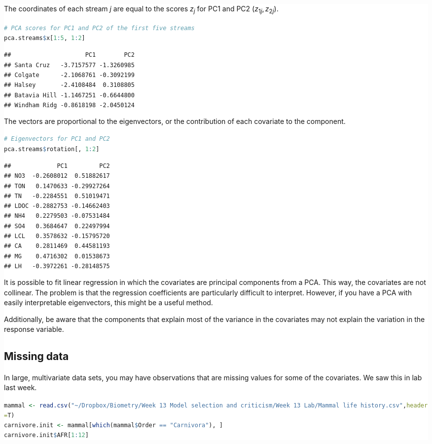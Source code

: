 The coordinates of each stream $j$ are equal to the scores $z_j$ for PC1 and PC2 ($z_{1j}, z_{2j}$).


```r
# PCA scores for PC1 and PC2 of the first five streams
pca.streams$x[1:5, 1:2]
```

```
##                     PC1        PC2
## Santa Cruz   -3.7157577 -1.3260985
## Colgate      -2.1068761 -0.3092199
## Halsey       -2.4108484  0.3108805
## Batavia Hill -1.1467251 -0.6644800
## Windham Ridg -0.8618198 -2.0450124
```

The vectors are proportional to the eigenvectors, or the contribution of each covariate to the component.


```r
# Eigenvectors for PC1 and PC2
pca.streams$rotation[, 1:2]
```

```
##             PC1         PC2
## NO3  -0.2608012  0.51882617
## TON   0.1470633 -0.29927264
## TN   -0.2284551  0.51019471
## LDOC -0.2882753 -0.14662403
## NH4   0.2279503 -0.07531484
## SO4   0.3684647  0.22497994
## LCL   0.3578632 -0.15795720
## CA    0.2811469  0.44581193
## MG    0.4716302  0.01538673
## LH   -0.3972261 -0.28148575
```

It is possible to fit  linear regression in which the covariates are principal components from a PCA. This way, the covariates are not collinear. The problem is that the regression coefficients are particularly difficult to interpret. However, if you have a PCA with easily interpretable eigenvectors, this might be a useful method.

Additionally, be aware that the components that explain most of the variance in the covariates may not explain the variation in the response variable.

## Missing data

In large, multivariate data sets, you may have observations that are missing values for some of the covariates. We saw this in lab last week.


```r
mammal <- read.csv("~/Dropbox/Biometry/Week 13 Model selection and criticism/Week 13 Lab/Mammal life history.csv",header=T)
carnivore.init <- mammal[which(mammal$Order == "Carnivora"), ]
carnivore.init$AFR[1:12]
```
